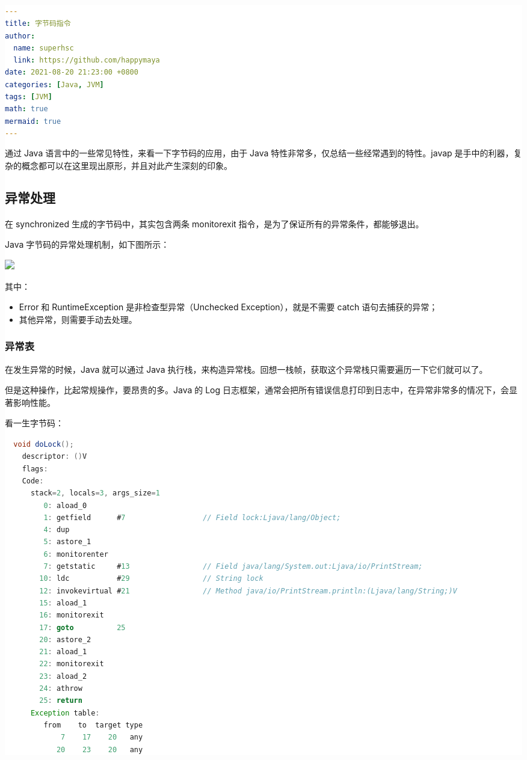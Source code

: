 ```yaml
---
title: 字节码指令
author:
  name: superhsc
  link: https://github.com/happymaya
date: 2021-08-20 21:23:00 +0800
categories: [Java, JVM]
tags: [JVM]
math: true
mermaid: true
---
```


通过 Java 语言中的一些常见特性，来看一下字节码的应用，由于 Java 特性非常多，仅总结一些经常遇到的特性。javap 是手中的利器，复杂的概念都可以在这里现出原形，并且对此产生深刻的印象。

## 异常处理

在 synchronized 生成的字节码中，其实包含两条 monitorexit 指令，是为了保证所有的异常条件，都能够退出。

Java 字节码的异常处理机制，如下图所示：

![](https://images.happymaya.cn/assert/java/jvm/jvm-20-01.jpg)

其中：

- Error 和 RuntimeException 是非检查型异常（Unchecked Exception），就是不需要 catch 语句去捕获的异常；
- 其他异常，则需要手动去处理。

### 异常表

在发生异常的时候，Java 就可以通过 Java 执行栈，来构造异常栈。回想一栈帧，获取这个异常栈只需要遍历一下它们就可以了。

但是这种操作，比起常规操作，要昂贵的多。Java 的 Log 日志框架，通常会把所有错误信息打印到日志中，在异常非常多的情况下，会显著影响性能。

看一生字节码：

```java
  void doLock();
    descriptor: ()V
    flags:
    Code:
      stack=2, locals=3, args_size=1
         0: aload_0
         1: getfield      #7                  // Field lock:Ljava/lang/Object;
         4: dup
         5: astore_1
         6: monitorenter
         7: getstatic     #13                 // Field java/lang/System.out:Ljava/io/PrintStream;
        10: ldc           #29                 // String lock
        12: invokevirtual #21                 // Method java/io/PrintStream.println:(Ljava/lang/String;)V
        15: aload_1
        16: monitorexit
        17: goto          25
        20: astore_2
        21: aload_1
        22: monitorexit
        23: aload_2
        24: athrow
        25: return
      Exception table:
         from    to  target type
             7    17    20   any
            20    23    20   any   
```
